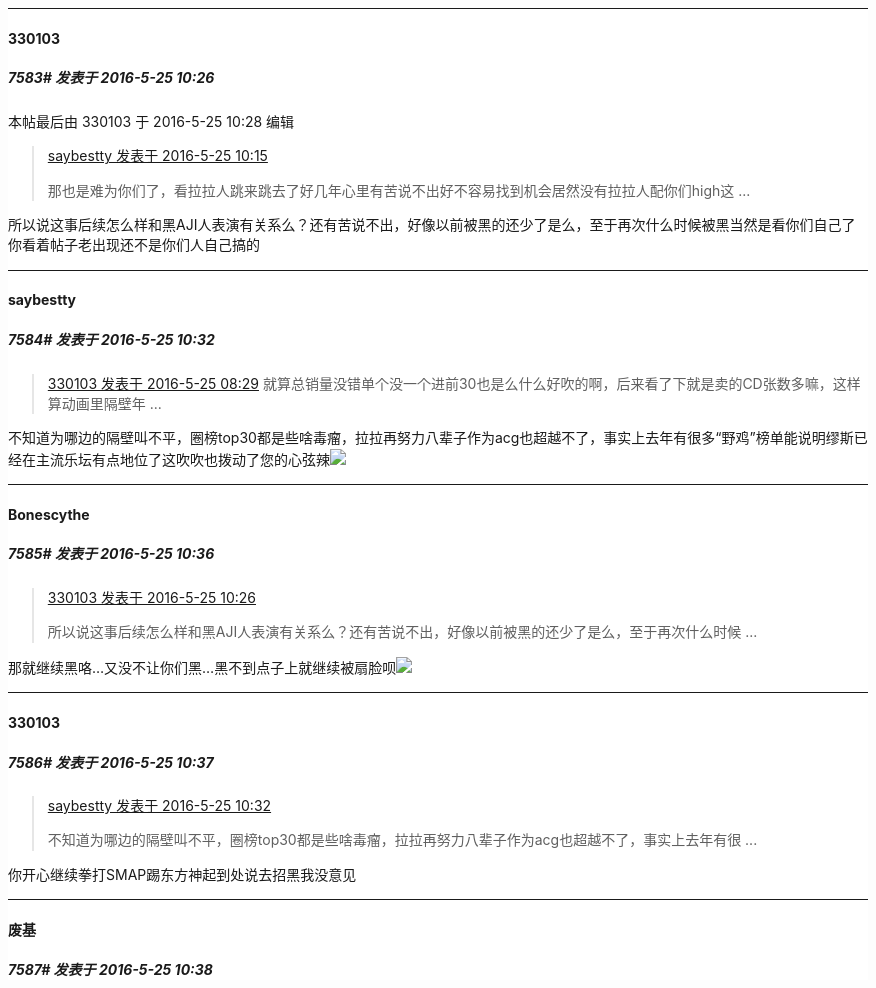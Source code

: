
-----

####  330103  
##### 7583#       发表于 2016-5-25 10:26


 本帖最后由 330103 于 2016-5-25 10:28 编辑 
<blockquote><a href="httphttps://bbs.saraba1st.com/2b/forum.php?mod=redirect&amp;goto=findpost&amp;pid=32522164&amp;ptid=1247722" target="_blank">saybestty 发表于 2016-5-25 10:15</a>

那也是难为你们了，看拉拉人跳来跳去了好几年心里有苦说不出好不容易找到机会居然没有拉拉人配你们high这 ...</blockquote>
所以说这事后续怎么样和黑AJI人表演有关系么？还有苦说不出，好像以前被黑的还少了是么，至于再次什么时候被黑当然是看你们自己了你看着帖子老出现还不是你们人自己搞的


-----

####  saybestty  
##### 7584#       发表于 2016-5-25 10:32


<blockquote><a href="httphttps://bbs.saraba1st.com/2b/forum.php?mod=redirect&amp;amp;goto=findpost&amp;amp;pid=32521233&amp;amp;ptid=1247722" target="_blank">330103 发表于 2016-5-25 08:29</a>
就算总销量没错单个没一个进前30也是么什么好吹的啊，后来看了下就是卖的CD张数多嘛，这样算动画里隔壁年 ...</blockquote>
不知道为哪边的隔壁叫不平，圈榜top30都是些啥毒瘤，拉拉再努力八辈子作为acg也超越不了，事实上去年有很多“野鸡”榜单能说明缪斯已经在主流乐坛有点地位了这吹吹也拨动了您的心弦辣<img src="https://static.saraba1st.com/image/smiley/normal/087.gif" referrerpolicy="no-referrer">


-----

####  Bonescythe  
##### 7585#       发表于 2016-5-25 10:36


<blockquote><a href="httphttps://bbs.saraba1st.com/2b/forum.php?mod=redirect&amp;goto=findpost&amp;pid=32522291&amp;ptid=1247722" target="_blank">330103 发表于 2016-5-25 10:26</a>

所以说这事后续怎么样和黑AJI人表演有关系么？还有苦说不出，好像以前被黑的还少了是么，至于再次什么时候 ...</blockquote>
那就继续黑咯…又没不让你们黑…黑不到点子上就继续被扇脸呗<img src="https://static.saraba1st.com/image/smiley/face/119.gif" referrerpolicy="no-referrer">


-----

####  330103  
##### 7586#       发表于 2016-5-25 10:37


<blockquote><a href="httphttps://bbs.saraba1st.com/2b/forum.php?mod=redirect&amp;goto=findpost&amp;pid=32522340&amp;ptid=1247722" target="_blank">saybestty 发表于 2016-5-25 10:32</a>

不知道为哪边的隔壁叫不平，圈榜top30都是些啥毒瘤，拉拉再努力八辈子作为acg也超越不了，事实上去年有很 ...</blockquote>
你开心继续拳打SMAP踢东方神起到处说去招黑我没意见


-----

####  废基  
##### 7587#       发表于 2016-5-25 10:38
